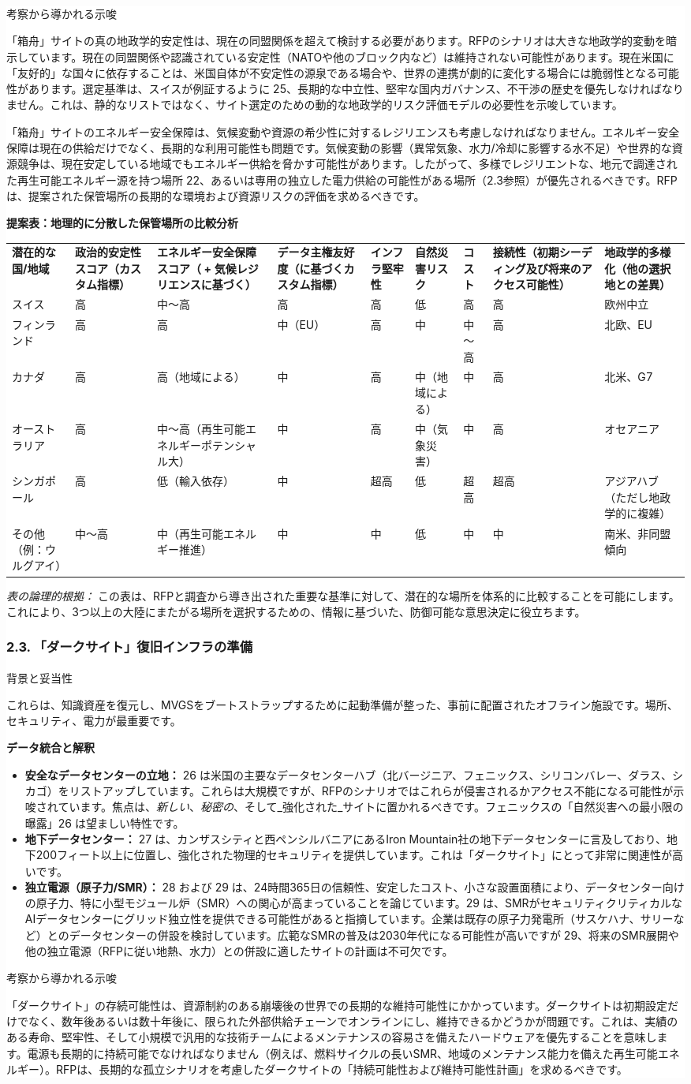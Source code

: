 考察から導かれる示唆

「箱舟」サイトの真の地政学的安定性は、現在の同盟関係を超えて検討する必要があります。RFPのシナリオは大きな地政学的変動を暗示しています。現在の同盟関係や認識されている安定性（NATOや他のブロック内など）は維持されない可能性があります。現在米国に「友好的」な国々に依存することは、米国自体が不安定性の源泉である場合や、世界の連携が劇的に変化する場合には脆弱性となる可能性があります。選定基準は、スイスが例証するように 25、長期的な中立性、堅牢な国内ガバナンス、不干渉の歴史を優先しなければなりません。これは、静的なリストではなく、サイト選定のための動的な地政学的リスク評価モデルの必要性を示唆しています。

「箱舟」サイトのエネルギー安全保障は、気候変動や資源の希少性に対するレジリエンスも考慮しなければなりません。エネルギー安全保障は現在の供給だけでなく、長期的な利用可能性も問題です。気候変動の影響（異常気象、水力/冷却に影響する水不足）や世界的な資源競争は、現在安定している地域でもエネルギー供給を脅かす可能性があります。したがって、多様でレジリエントな、地元で調達された再生可能エネルギー源を持つ場所 22、あるいは専用の独立した電力供給の可能性がある場所（2.3参照）が優先されるべきです。RFPは、提案された保管場所の長期的な環境および資源リスクの評価を求めるべきです。

**提案表：地理的に分散した保管場所の比較分析**

|   |   |   |   |   |   |   |   |   |
|---|---|---|---|---|---|---|---|---|
|**潜在的な国/地域**|**政治的安定性スコア（カスタム指標）**|**エネルギー安全保障スコア（ + 気候レジリエンスに基づく）**|**データ主権友好度（に基づくカスタム指標）**|**インフラ堅牢性**|**自然災害リスク**|**コスト**|**接続性（初期シーディング及び将来のアクセス可能性）**|**地政学的多様化（他の選択地との差異）**|
|スイス|高|中～高|高|高|低|高|高|欧州中立|
|フィンランド|高|高|中（EU）|高|中|中～高|高|北欧、EU|
|カナダ|高|高（地域による）|中|高|中（地域による）|中|高|北米、G7|
|オーストラリア|高|中～高（再生可能エネルギーポテンシャル大）|中|高|中（気象災害）|中|高|オセアニア|
|シンガポール|高|低（輸入依存）|中|超高|低|超高|超高|アジアハブ（ただし地政学的に複雑）|
|その他（例：ウルグアイ）|中～高|中（再生可能エネルギー推進）|中|中|低|中|中|南米、非同盟傾向|

_表の論理的根拠：_ この表は、RFPと調査から導き出された重要な基準に対して、潜在的な場所を体系的に比較することを可能にします。これにより、3つ以上の大陸にまたがる場所を選択するための、情報に基づいた、防御可能な意思決定に役立ちます。

### 2.3. 「ダークサイト」復旧インフラの準備

背景と妥当性

これらは、知識資産を復元し、MVGSをブートストラップするために起動準備が整った、事前に配置されたオフライン施設です。場所、セキュリティ、電力が最重要です。

**データ統合と解釈**

- **安全なデータセンターの立地：** 26 は米国の主要なデータセンターハブ（北バージニア、フェニックス、シリコンバレー、ダラス、シカゴ）をリストアップしています。これらは大規模ですが、RFPのシナリオではこれらが侵害されるかアクセス不能になる可能性が示唆されています。焦点は、_新しい_、_秘密の_、そして_強化された_サイトに置かれるべきです。フェニックスの「自然災害への最小限の曝露」26 は望ましい特性です。
- **地下データセンター：** 27 は、カンザスシティと西ペンシルバニアにあるIron Mountain社の地下データセンターに言及しており、地下200フィート以上に位置し、強化された物理的セキュリティを提供しています。これは「ダークサイト」にとって非常に関連性が高いです。
- **独立電源（原子力/SMR）：** 28 および 29 は、24時間365日の信頼性、安定したコスト、小さな設置面積により、データセンター向けの原子力、特に小型モジュール炉（SMR）への関心が高まっていることを論じています。29 は、SMRがセキュリティクリティカルなAIデータセンターにグリッド独立性を提供できる可能性があると指摘しています。企業は既存の原子力発電所（サスケハナ、サリーなど）とのデータセンターの併設を検討しています。広範なSMRの普及は2030年代になる可能性が高いですが 29、将来のSMR展開や他の独立電源（RFPに従い地熱、水力）との併設に適したサイトの計画は不可欠です。

考察から導かれる示唆

「ダークサイト」の存続可能性は、資源制約のある崩壊後の世界での長期的な維持可能性にかかっています。ダークサイトは初期設定だけでなく、数年後あるいは数十年後に、限られた外部供給チェーンでオンラインにし、維持できるかどうかが問題です。これは、実績のある寿命、堅牢性、そして小規模で汎用的な技術チームによるメンテナンスの容易さを備えたハードウェアを優先することを意味します。電源も長期的に持続可能でなければなりません（例えば、燃料サイクルの長いSMR、地域のメンテナンス能力を備えた再生可能エネルギー）。RFPは、長期的な孤立シナリオを考慮したダークサイトの「持続可能性および維持可能性計画」を求めるべきです。
